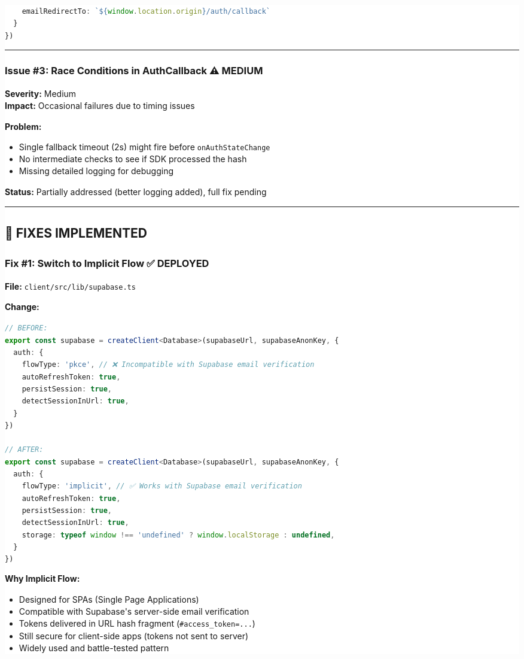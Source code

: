 ```typescript
    emailRedirectTo: `${window.location.origin}/auth/callback`
  }
})
```

---

### **Issue #3: Race Conditions in AuthCallback** ⚠️ MEDIUM
**Severity:** Medium  
**Impact:** Occasional failures due to timing issues

**Problem:**
- Single fallback timeout (2s) might fire before `onAuthStateChange`
- No intermediate checks to see if SDK processed the hash
- Missing detailed logging for debugging

**Status:** Partially addressed (better logging added), full fix pending

---

## 🔧 FIXES IMPLEMENTED

### **Fix #1: Switch to Implicit Flow** ✅ DEPLOYED
**File:** `client/src/lib/supabase.ts`

**Change:**
```typescript
// BEFORE:
export const supabase = createClient<Database>(supabaseUrl, supabaseAnonKey, {
  auth: {
    flowType: 'pkce', // ❌ Incompatible with Supabase email verification
    autoRefreshToken: true,
    persistSession: true,
    detectSessionInUrl: true,
  }
})

// AFTER:
export const supabase = createClient<Database>(supabaseUrl, supabaseAnonKey, {
  auth: {
    flowType: 'implicit', // ✅ Works with Supabase email verification
    autoRefreshToken: true,
    persistSession: true,
    detectSessionInUrl: true,
    storage: typeof window !== 'undefined' ? window.localStorage : undefined,
  }
})
```

**Why Implicit Flow:**
- Designed for SPAs (Single Page Applications)
- Compatible with Supabase's server-side email verification
- Tokens delivered in URL hash fragment (`#access_token=...`)
- Still secure for client-side apps (tokens not sent to server)
- Widely used and battle-tested pattern
